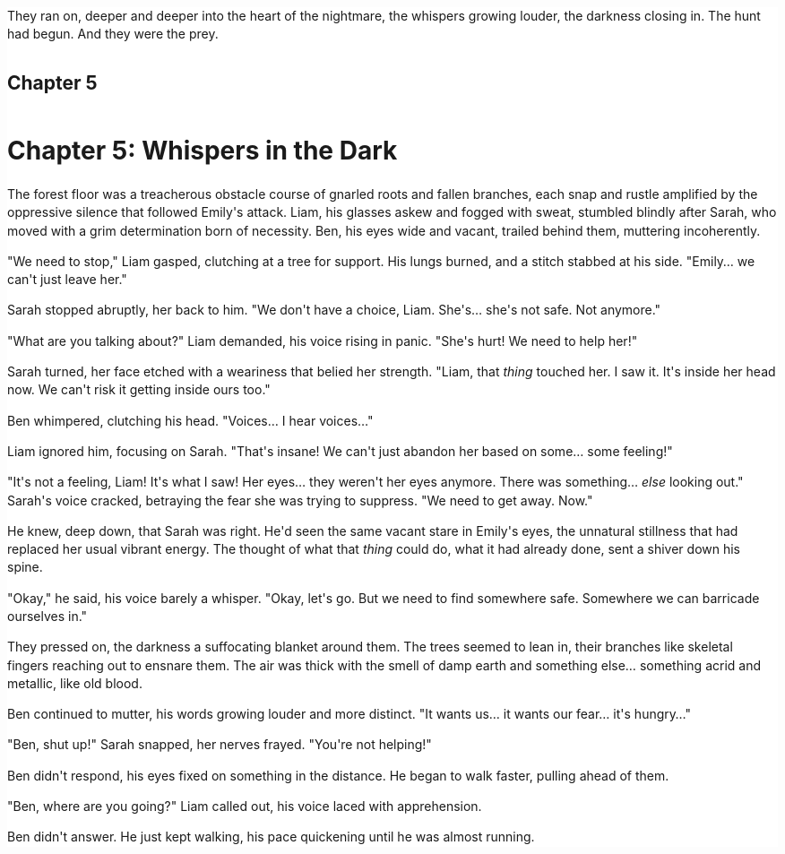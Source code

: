 They ran on, deeper and deeper into the heart of the nightmare, the whispers growing louder, the darkness closing in. The hunt had begun. And they were the prey.


## Chapter 5

# Chapter 5: Whispers in the Dark

The forest floor was a treacherous obstacle course of gnarled roots and fallen branches, each snap and rustle amplified by the oppressive silence that followed Emily's attack. Liam, his glasses askew and fogged with sweat, stumbled blindly after Sarah, who moved with a grim determination born of necessity. Ben, his eyes wide and vacant, trailed behind them, muttering incoherently.

"We need to stop," Liam gasped, clutching at a tree for support. His lungs burned, and a stitch stabbed at his side. "Emily… we can't just leave her."

Sarah stopped abruptly, her back to him. "We don't have a choice, Liam. She's… she's not safe. Not anymore."

"What are you talking about?" Liam demanded, his voice rising in panic. "She's hurt! We need to help her!"

Sarah turned, her face etched with a weariness that belied her strength. "Liam, that *thing* touched her. I saw it. It's inside her head now. We can't risk it getting inside ours too."

Ben whimpered, clutching his head. "Voices… I hear voices…"

Liam ignored him, focusing on Sarah. "That's insane! We can't just abandon her based on some… some feeling!"

"It's not a feeling, Liam! It's what I saw! Her eyes… they weren't her eyes anymore. There was something… *else* looking out." Sarah's voice cracked, betraying the fear she was trying to suppress. "We need to get away. Now."

He knew, deep down, that Sarah was right. He'd seen the same vacant stare in Emily's eyes, the unnatural stillness that had replaced her usual vibrant energy. The thought of what that *thing* could do, what it had already done, sent a shiver down his spine.

"Okay," he said, his voice barely a whisper. "Okay, let's go. But we need to find somewhere safe. Somewhere we can barricade ourselves in."

They pressed on, the darkness a suffocating blanket around them. The trees seemed to lean in, their branches like skeletal fingers reaching out to ensnare them. The air was thick with the smell of damp earth and something else… something acrid and metallic, like old blood.

Ben continued to mutter, his words growing louder and more distinct. "It wants us… it wants our fear… it's hungry…"

"Ben, shut up!" Sarah snapped, her nerves frayed. "You're not helping!"

Ben didn't respond, his eyes fixed on something in the distance. He began to walk faster, pulling ahead of them.

"Ben, where are you going?" Liam called out, his voice laced with apprehension.

Ben didn't answer. He just kept walking, his pace quickening until he was almost running.
